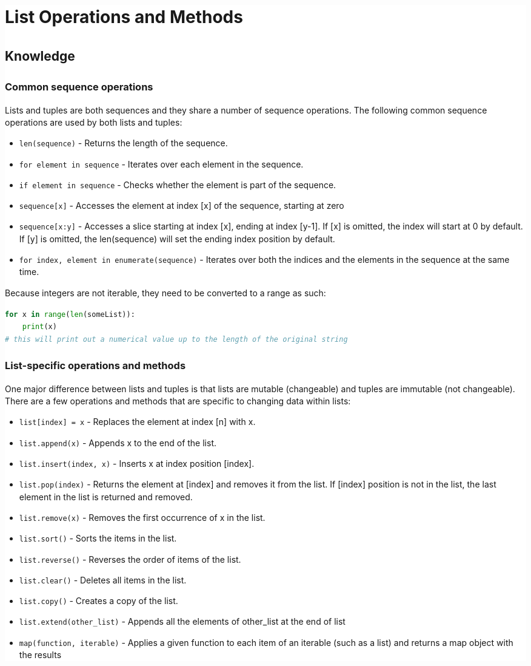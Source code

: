 # List Operations and Methods
## Knowledge
### Common sequence operations
Lists and tuples are both sequences and they share a number of sequence operations. The following common sequence operations are used by both lists and tuples:

- `len(sequence)` - Returns the length of the sequence.

- `for element in sequence` - Iterates over each element in the sequence.

- `if element in sequence` - Checks whether the element is part of the sequence.

- `sequence[x]` - Accesses the element at index [x] of the sequence, starting at zero

- `sequence[x:y]` - Accesses a slice starting at index [x], ending at index [y-1]. If [x] is omitted, the index will start at 0 by default. If [y] is omitted, the len(sequence) will set the ending index position by default.

- `for index, element in enumerate(sequence)` - Iterates over both the indices and the elements in the sequence at the same time.

Because integers are not iterable, they need to be converted to a range as such:

```python
for x in range(len(someList)):
    print(x)
# this will print out a numerical value up to the length of the original string
```

### List-specific operations and methods
One major difference between lists and tuples is that lists are mutable (changeable) and tuples are immutable (not changeable). There are a few operations and methods that are specific to changing data within lists:

- `list[index] = x` - Replaces the element at index [n] with x.

- `list.append(x)` - Appends x to the end of the list.

- `list.insert(index, x)` - Inserts x at index position [index].

- `list.pop(index)` - Returns the element at [index] and removes it from the list. If [index] position is not in the list, the last element in the list is returned and removed.

- `list.remove(x)` - Removes the first occurrence of x in the list.

- `list.sort()` - Sorts the items in the list.

- `list.reverse()` - Reverses the order of items of the list.

- `list.clear()` - Deletes all items in the list.

- `list.copy()` - Creates a copy of the list.

- `list.extend(other_list)` - Appends all the elements of other_list at the end of list

- `map(function, iterable)` - Applies a given function to each item of an iterable (such as a list) and returns a map object with the results
